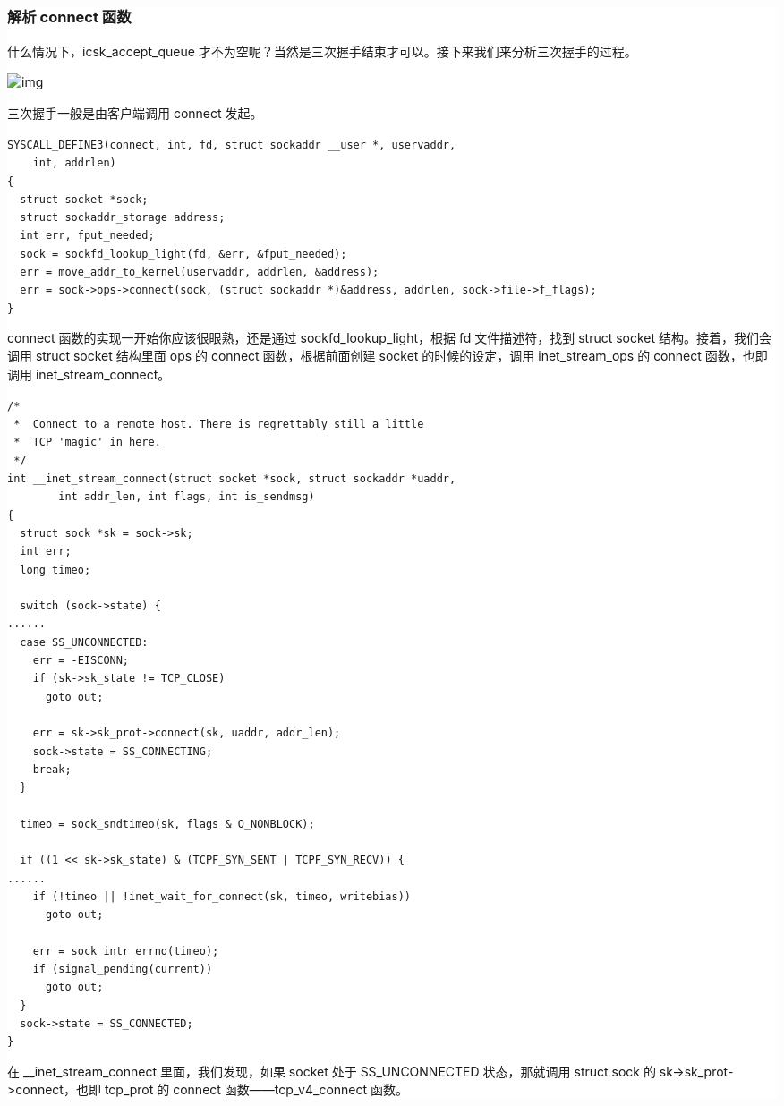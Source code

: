 ### 解析 connect 函数

什么情况下，icsk_accept_queue 才不为空呢？当然是三次握手结束才可以。接下来我们来分析三次握手的过程。

![img](https://static001.geekbang.org/resource/image/ab/df/ab92c2afb4aafb53143c471293ccb2df.png?wh=3223*3178)

三次握手一般是由客户端调用 connect 发起。

```
SYSCALL_DEFINE3(connect, int, fd, struct sockaddr __user *, uservaddr,
    int, addrlen)
{
  struct socket *sock;
  struct sockaddr_storage address;
  int err, fput_needed;
  sock = sockfd_lookup_light(fd, &err, &fput_needed);
  err = move_addr_to_kernel(uservaddr, addrlen, &address);
  err = sock->ops->connect(sock, (struct sockaddr *)&address, addrlen, sock->file->f_flags);
}
```
connect 函数的实现一开始你应该很眼熟，还是通过 sockfd_lookup_light，根据 fd 文件描述符，找到 struct socket 结构。接着，我们会调用 struct socket 结构里面 ops 的 connect 函数，根据前面创建 socket 的时候的设定，调用 inet_stream_ops 的 connect 函数，也即调用 inet_stream_connect。

```
/*
 *  Connect to a remote host. There is regrettably still a little
 *  TCP 'magic' in here.
 */
int __inet_stream_connect(struct socket *sock, struct sockaddr *uaddr,
        int addr_len, int flags, int is_sendmsg)
{
  struct sock *sk = sock->sk;
  int err;
  long timeo;

  switch (sock->state) {
......
  case SS_UNCONNECTED:
    err = -EISCONN;
    if (sk->sk_state != TCP_CLOSE)
      goto out;

    err = sk->sk_prot->connect(sk, uaddr, addr_len);
    sock->state = SS_CONNECTING;
    break;
  }

  timeo = sock_sndtimeo(sk, flags & O_NONBLOCK);

  if ((1 << sk->sk_state) & (TCPF_SYN_SENT | TCPF_SYN_RECV)) {
......
    if (!timeo || !inet_wait_for_connect(sk, timeo, writebias))
      goto out;

    err = sock_intr_errno(timeo);
    if (signal_pending(current))
      goto out;
  }
  sock->state = SS_CONNECTED;
}
```
在 __inet_stream_connect 里面，我们发现，如果 socket 处于 SS_UNCONNECTED 状态，那就调用 struct sock 的 sk->sk_prot->connect，也即 tcp_prot 的 connect 函数——tcp_v4_connect 函数。
